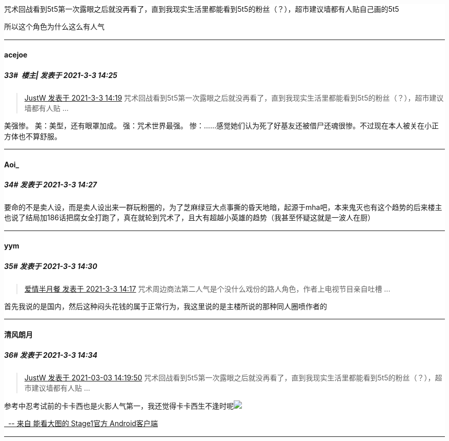 咒术回战看到5t5第一次露眼之后就没再看了，直到我现实生活里都能看到5t5的粉丝（？），超市建议墙都有人贴自己画的5t5


所以这个角色为什么这么有人气


-----

####  acejoe  
##### 33#         楼主| 发表于 2021-3-3 14:25


<blockquote><a href="httphttps://bbs.saraba1st.com/2b/forum.php?mod=redirect&amp;goto=findpost&amp;pid=50497153&amp;ptid=1990925" target="_blank">JustW 发表于 2021-3-3 14:19</a>
咒术回战看到5t5第一次露眼之后就没再看了，直到我现实生活里都能看到5t5的粉丝（？），超市建议墙都有人贴 ...</blockquote>
美强惨。
美：美型，还有眼罩加成。
强：咒术世界最强。
惨：……感觉她们认为死了好基友还被借尸还魂很惨。不过现在本人被关在小正方体也不算舒服。


-----

####  Aoi_  
##### 34#       发表于 2021-3-3 14:27


要命的不是卖人设，而是卖人设出来一群玩粉圈的，为了芝麻绿豆大点事撕的昏天地暗，起源于mha吧，本来鬼灭也有这个趋势的后来楼主也说了结局加186话把腐女全打跑了，真在就轮到咒术了，且大有超越小英雄的趋势（我甚至怀疑这就是一波人在厨）


-----

####  yym  
##### 35#       发表于 2021-3-3 14:30


<blockquote><a href="httphttps://bbs.saraba1st.com/2b/forum.php?mod=redirect&amp;goto=findpost&amp;pid=50497121&amp;ptid=1990925" target="_blank">爱情半月餐 发表于 2021-3-3 14:17</a>
咒术周边商法第二人气是个没什么戏份的路人角色，作者上电视节目亲自吐槽 ...</blockquote>
首先我说的是国内，然后这种闷头花钱的属于正常行为，我这里说的是主楼所说的那种同人圈喷作者的


-----

####  清风朗月  
##### 36#       发表于 2021-3-3 14:34


<blockquote><a href="httphttps://bbs.saraba1st.com/2b/forum.php?mod=redirect&amp;goto=findpost&amp;pid=50497153&amp;ptid=1990925" target="_blank">JustW 发表于 2021-03-03 14:19:50</a>
咒术回战看到5t5第一次露眼之后就没再看了，直到我现实生活里都能看到5t5的粉丝（？），超市建议墙都有人贴 ...</blockquote>参考中忍考试前的卡卡西也是火影人气第一，我还觉得卡卡西生不逢时呢<img src="https://static.saraba1st.com/image/smiley/face2017/010.png" referrerpolicy="no-referrer">

[  -- 来自 能看大图的 Stage1官方 Android客户端](https://www.coolapk.com/apk/140634)


-----
